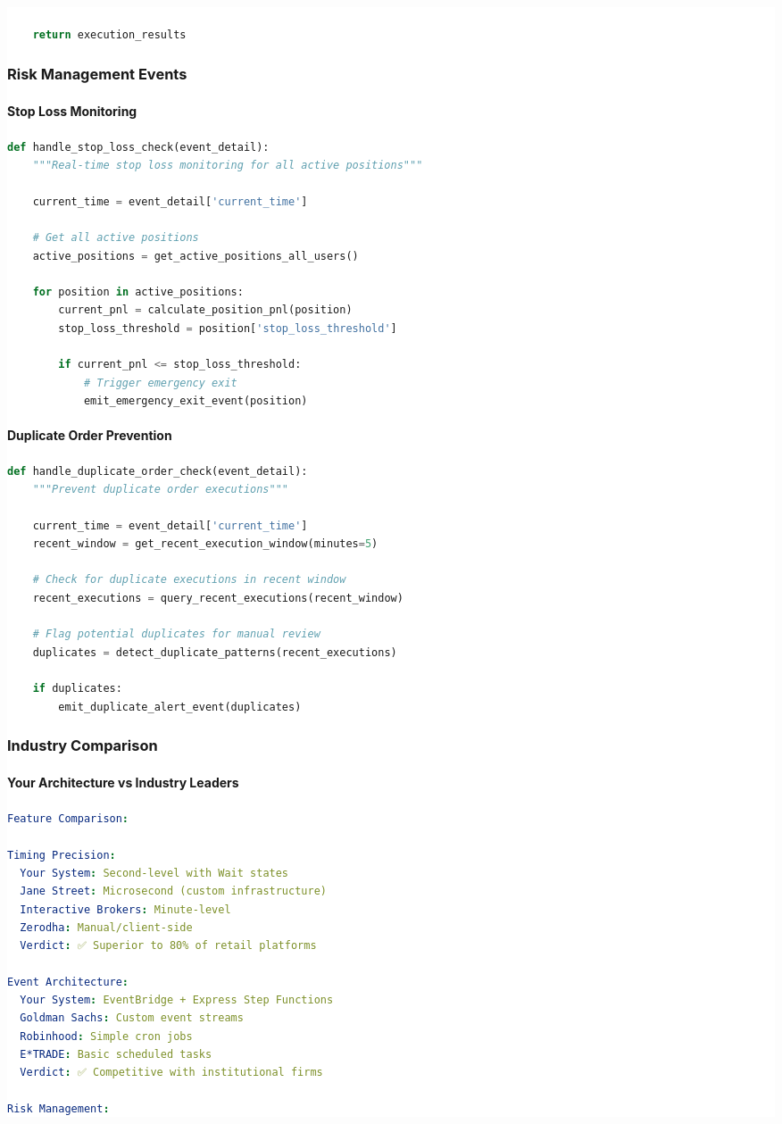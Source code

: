 ```python
    
    return execution_results
```

### Risk Management Events

#### Stop Loss Monitoring
```python
def handle_stop_loss_check(event_detail):
    """Real-time stop loss monitoring for all active positions"""
    
    current_time = event_detail['current_time']
    
    # Get all active positions
    active_positions = get_active_positions_all_users()
    
    for position in active_positions:
        current_pnl = calculate_position_pnl(position)
        stop_loss_threshold = position['stop_loss_threshold']
        
        if current_pnl <= stop_loss_threshold:
            # Trigger emergency exit
            emit_emergency_exit_event(position)
```

#### Duplicate Order Prevention
```python
def handle_duplicate_order_check(event_detail):
    """Prevent duplicate order executions"""
    
    current_time = event_detail['current_time']
    recent_window = get_recent_execution_window(minutes=5)
    
    # Check for duplicate executions in recent window
    recent_executions = query_recent_executions(recent_window)
    
    # Flag potential duplicates for manual review
    duplicates = detect_duplicate_patterns(recent_executions)
    
    if duplicates:
        emit_duplicate_alert_event(duplicates)
```

### Industry Comparison

#### Your Architecture vs Industry Leaders
```yaml
Feature Comparison:

Timing Precision:
  Your System: Second-level with Wait states
  Jane Street: Microsecond (custom infrastructure)
  Interactive Brokers: Minute-level
  Zerodha: Manual/client-side
  Verdict: ✅ Superior to 80% of retail platforms

Event Architecture:
  Your System: EventBridge + Express Step Functions
  Goldman Sachs: Custom event streams
  Robinhood: Simple cron jobs
  E*TRADE: Basic scheduled tasks
  Verdict: ✅ Competitive with institutional firms

Risk Management:
```